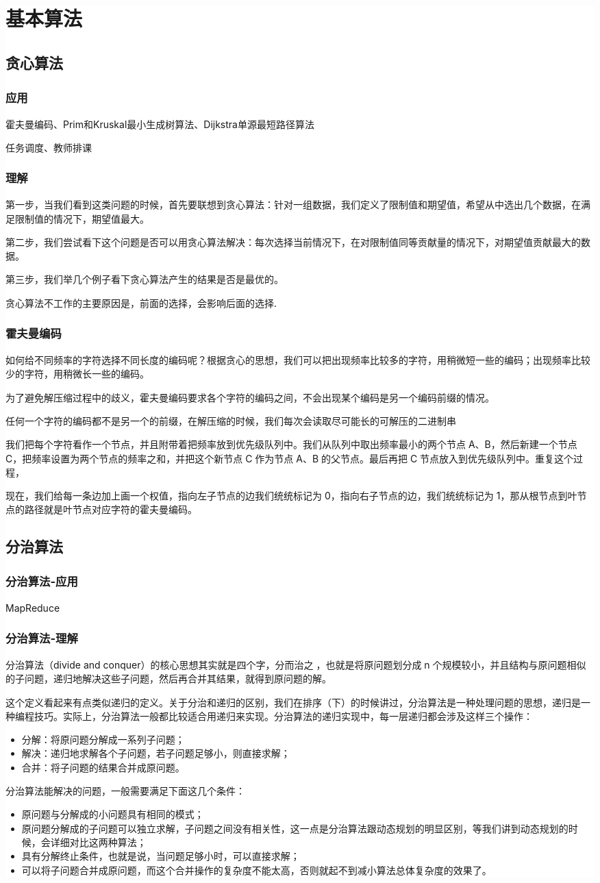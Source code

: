 # 基本算法

## 贪心算法

### 应用

霍夫曼编码、Prim和Kruskal最小生成树算法、Dijkstra单源最短路径算法

任务调度、教师排课

### 理解

第一步，当我们看到这类问题的时候，首先要联想到贪心算法：针对一组数据，我们定义了限制值和期望值，希望从中选出几个数据，在满足限制值的情况下，期望值最大。

第二步，我们尝试看下这个问题是否可以用贪心算法解决：每次选择当前情况下，在对限制值同等贡献量的情况下，对期望值贡献最大的数据。

第三步，我们举几个例子看下贪心算法产生的结果是否是最优的。

贪心算法不工作的主要原因是，前面的选择，会影响后面的选择.

### 霍夫曼编码

如何给不同频率的字符选择不同长度的编码呢？根据贪心的思想，我们可以把出现频率比较多的字符，用稍微短一些的编码；出现频率比较少的字符，用稍微长一些的编码。

为了避免解压缩过程中的歧义，霍夫曼编码要求各个字符的编码之间，不会出现某个编码是另一个编码前缀的情况。

任何一个字符的编码都不是另一个的前缀，在解压缩的时候，我们每次会读取尽可能长的可解压的二进制串

我们把每个字符看作一个节点，并且附带着把频率放到优先级队列中。我们从队列中取出频率最小的两个节点 A、B，然后新建一个节点 C，把频率设置为两个节点的频率之和，并把这个新节点 C 作为节点 A、B 的父节点。最后再把 C 节点放入到优先级队列中。重复这个过程，

现在，我们给每一条边加上画一个权值，指向左子节点的边我们统统标记为 0，指向右子节点的边，我们统统标记为 1，那从根节点到叶节点的路径就是叶节点对应字符的霍夫曼编码。

## 分治算法

### 分治算法-应用

MapReduce

### 分治算法-理解

分治算法（divide and conquer）的核心思想其实就是四个字，分而治之 ，也就是将原问题划分成 n 个规模较小，并且结构与原问题相似的子问题，递归地解决这些子问题，然后再合并其结果，就得到原问题的解。

这个定义看起来有点类似递归的定义。关于分治和递归的区别，我们在排序（下）的时候讲过，分治算法是一种处理问题的思想，递归是一种编程技巧。实际上，分治算法一般都比较适合用递归来实现。分治算法的递归实现中，每一层递归都会涉及这样三个操作：

+ 分解：将原问题分解成一系列子问题；
+ 解决：递归地求解各个子问题，若子问题足够小，则直接求解；
+ 合并：将子问题的结果合并成原问题。

分治算法能解决的问题，一般需要满足下面这几个条件：

+ 原问题与分解成的小问题具有相同的模式；
+ 原问题分解成的子问题可以独立求解，子问题之间没有相关性，这一点是分治算法跟动态规划的明显区别，等我们讲到动态规划的时候，会详细对比这两种算法；
+ 具有分解终止条件，也就是说，当问题足够小时，可以直接求解；
+ 可以将子问题合并成原问题，而这个合并操作的复杂度不能太高，否则就起不到减小算法总体复杂度的效果了。
